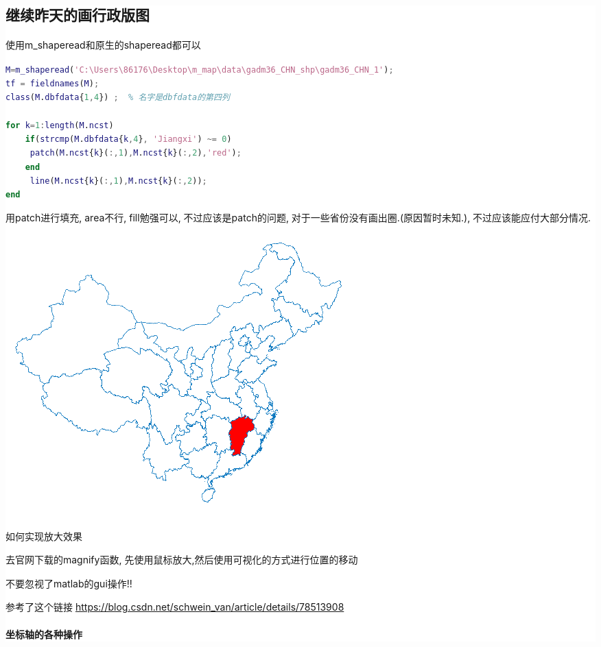

## 继续昨天的画行政版图

使用m_shaperead和原生的shaperead都可以

```matlab
M=m_shaperead('C:\Users\86176\Desktop\m_map\data\gadm36_CHN_shp\gadm36_CHN_1'); 
tf = fieldnames(M);
class(M.dbfdata{1,4}) ;  % 名字是dbfdata的第四列

for k=1:length(M.ncst)
    if(strcmp(M.dbfdata{k,4}, 'Jiangxi') ~= 0)
     patch(M.ncst{k}(:,1),M.ncst{k}(:,2),'red');
    end
     line(M.ncst{k}(:,1),M.ncst{k}(:,2));
end
```

用patch进行填充, area不行, fill勉强可以, 不过应该是patch的问题, 对于一些省份没有画出圈.(原因暂时未知.), 不过应该能应付大部分情况.

![image-20220112183305741](2022年1月11日美赛学习/image-20220112183305741.png)

如何实现放大效果

去官网下载的magnify函数, 先使用鼠标放大,然后使用可视化的方式进行位置的移动 

不要忽视了matlab的gui操作!!

参考了这个链接 https://blog.csdn.net/schwein_van/article/details/78513908



#### 坐标轴的各种操作
